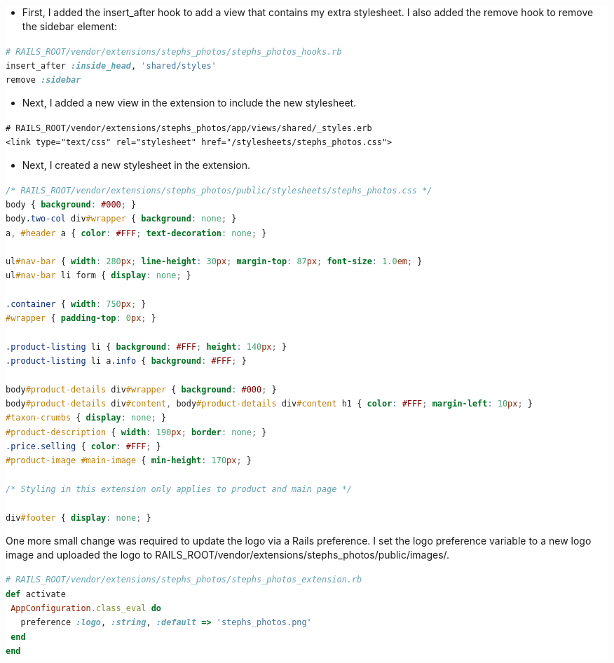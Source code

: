 - First, I added the insert_after hook to add a view that contains my extra stylesheet. I also added the remove hook to remove the sidebar element:

```ruby
# RAILS_ROOT/vendor/extensions/stephs_photos/stephs_photos_hooks.rb
insert_after :inside_head, 'shared/styles'
remove :sidebar
```

- Next, I added a new view in the extension to include the new stylesheet.

```plain
# RAILS_ROOT/vendor/extensions/stephs_photos/app/views/shared/_styles.erb
<link type="text/css" rel="stylesheet" href="/stylesheets/stephs_photos.css">
```

- Next, I created a new stylesheet in the extension.

```css
/* RAILS_ROOT/vendor/extensions/stephs_photos/public/stylesheets/stephs_photos.css */
body { background: #000; }
body.two-col div#wrapper { background: none; }
a, #header a { color: #FFF; text-decoration: none; }

ul#nav-bar { width: 280px; line-height: 30px; margin-top: 87px; font-size: 1.0em; }
ul#nav-bar li form { display: none; }

.container { width: 750px; }
#wrapper { padding-top: 0px; }

.product-listing li { background: #FFF; height: 140px; }
.product-listing li a.info { background: #FFF; }

body#product-details div#wrapper { background: #000; }
body#product-details div#content, body#product-details div#content h1 { color: #FFF; margin-left: 10px; }
#taxon-crumbs { display: none; }
#product-description { width: 190px; border: none; }
.price.selling { color: #FFF; }
#product-image #main-image { min-height: 170px; }

/* Styling in this extension only applies to product and main page */

div#footer { display: none; }
```

One more small change was required to update the logo via a Rails preference. I set the logo preference variable to a new logo image and uploaded the logo to RAILS_ROOT/vendor/extensions/stephs_photos/public/images/.

```ruby
# RAILS_ROOT/vendor/extensions/stephs_photos/stephs_photos_extension.rb
def activate
 AppConfiguration.class_eval do
   preference :logo, :string, :default => 'stephs_photos.png'
 end
end
```
